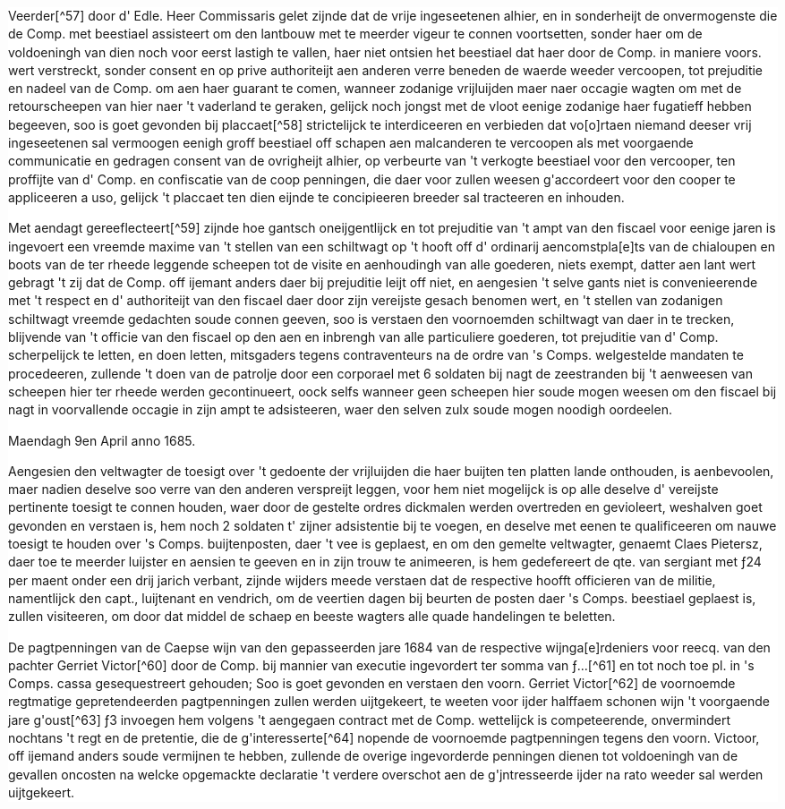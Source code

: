 Veerder[^57] door d' Edle. Heer Commissaris gelet zijnde dat de vrije ingeseetenen alhier, en in sonderheijt de onvermogenste die de Comp. met beestiael assisteert om den lantbouw met te meerder vigeur te connen voortsetten, sonder haer om de voldoeningh van dien noch voor eerst lastigh te vallen, haer niet ontsien het beestiael dat haer door de Comp. in maniere voors. wert verstreckt, sonder consent en op prive authoriteijt aen anderen verre beneden de waerde weeder vercoopen, tot prejuditie en nadeel van de Comp. om aen haer guarant te comen, wanneer zodanige vrijluijden maer naer occagie wagten om met de retourscheepen van hier naer 't vaderland te geraken, gelijck noch jongst met de vloot eenige zodanige haer fugatieff hebben begeeven, soo is goet gevonden bij placcaet[^58] strictelijck te interdiceeren en verbieden dat vo[o]rtaen niemand deeser vrij ingeseetenen sal vermoogen eenigh groff beestiael off schapen aen malcanderen te vercoopen als met voorgaende communicatie en gedragen consent van de ovrigheijt alhier, op verbeurte van 't verkogte beestiael voor den vercooper, ten proffijte van d' Comp. en confiscatie van de coop penningen, die daer voor zullen weesen g'accordeert voor den cooper te appliceeren a uso, gelijck 't placcaet ten dien eijnde te concipieeren breeder sal tracteeren en inhouden.

Met aendagt gereeflecteert[^59] zijnde hoe gantsch oneijgentlijck en tot prejuditie van 't ampt van den fiscael voor eenige jaren is ingevoert een vreemde maxime van 't stellen van een schiltwagt op 't hooft off d' ordinarij aencomstpla[e]ts van de chialoupen en boots van de ter rheede leggende scheepen tot de visite en aenhoudingh van alle goederen, niets exempt, datter aen lant wert gebragt 't zij dat de Comp. off ijemant anders daer bij prejuditie leijt off niet, en aengesien 't selve gants niet is convenieerende met 't respect en d' authoriteijt van den fiscael daer door zijn vereijste gesach benomen wert, en 't stellen van zodanigen schiltwagt vreemde gedachten soude connen geeven, soo is verstaen den voornoemden schiltwagt van daer in te trecken, blijvende van 't officie van den fiscael op den aen en inbrengh van alle particuliere goederen, tot prejuditie van d' Comp. scherpelijck te letten, en doen letten, mitsgaders tegens contraventeurs na de ordre van 's Comps. welgestelde mandaten te procedeeren, zullende 't doen van de patrolje door een corporael met 6 soldaten bij nagt de zeestranden bij 't aenweesen van scheepen hier ter rheede werden gecontinueert, oock selfs wanneer geen scheepen hier soude mogen weesen om den fiscael bij nagt in voorvallende occagie in zijn ampt te adsisteeren, waer den selven zulx soude mogen noodigh oordeelen.

Maendagh 9en April anno 1685.

Aengesien den veltwagter de toesigt over 't gedoente der vrijluijden die haer buijten ten platten lande onthouden, is aenbevoolen, maer nadien deselve soo verre van den anderen verspreijt leggen, voor hem niet mogelijck is op alle deselve d' vereijste pertinente toesigt te connen houden, waer door de gestelte ordres dickmalen werden overtreden en gevioleert, weshalven goet gevonden en verstaen is, hem noch 2 soldaten t' zijner adsistentie bij te voegen, en deselve met eenen te qualificeeren om nauwe toesigt te houden over 's Comps. buijtenposten, daer 't vee is geplaest, en om den gemelte veltwagter, genaemt Claes Pietersz, daer toe te meerder luijster en aensien te geeven en in zijn trouw te animeeren, is hem gedefereert de qte. van sergiant met ƒ24 per maent onder een drij jarich verbant, zijnde wijders meede verstaen dat de respective hoofft officieren van de militie, namentlijck den capt., luijtenant en vendrich, om de veertien dagen bij beurten de posten daer 's Comps. beestiael geplaest is, zullen visiteeren, om door dat middel de schaep en beeste wagters alle quade handelingen te beletten.

De pagtpenningen van de Caepse wijn van den gepasseerden jare 1684 van de respective wijnga[e]rdeniers voor reecq. van den pachter Gerriet Victor[^60] door de Comp. bij mannier van executie ingevordert ter somma van ƒ...[^61] en tot noch toe pl. in 's Comps. cassa gesequestreert gehouden; Soo is goet gevonden en verstaen den voorn. Gerriet Victor[^62] de voornoemde regtmatige gepretendeerden pagtpenningen zullen werden uijtgekeert, te weeten voor ijder halffaem schonen wijn 't voorgaende jare g'oust[^63] ƒ3 invoegen hem volgens 't aengegaen contract met de Comp. wettelijck is competeerende, onvermindert nochtans 't regt en de pretentie, die de g'interesserte[^64] nopende de voornoemde pagtpenningen tegens den voorn. Victoor, off ijemand anders soude vermijnen te hebben, zullende de overige ingevorderde penningen dienen tot voldoeningh van de gevallen oncosten na welcke opgemackte declaratie 't verdere overschot aen de g'jntresseerde ijder na rato weeder sal werden uijtgekeert.
